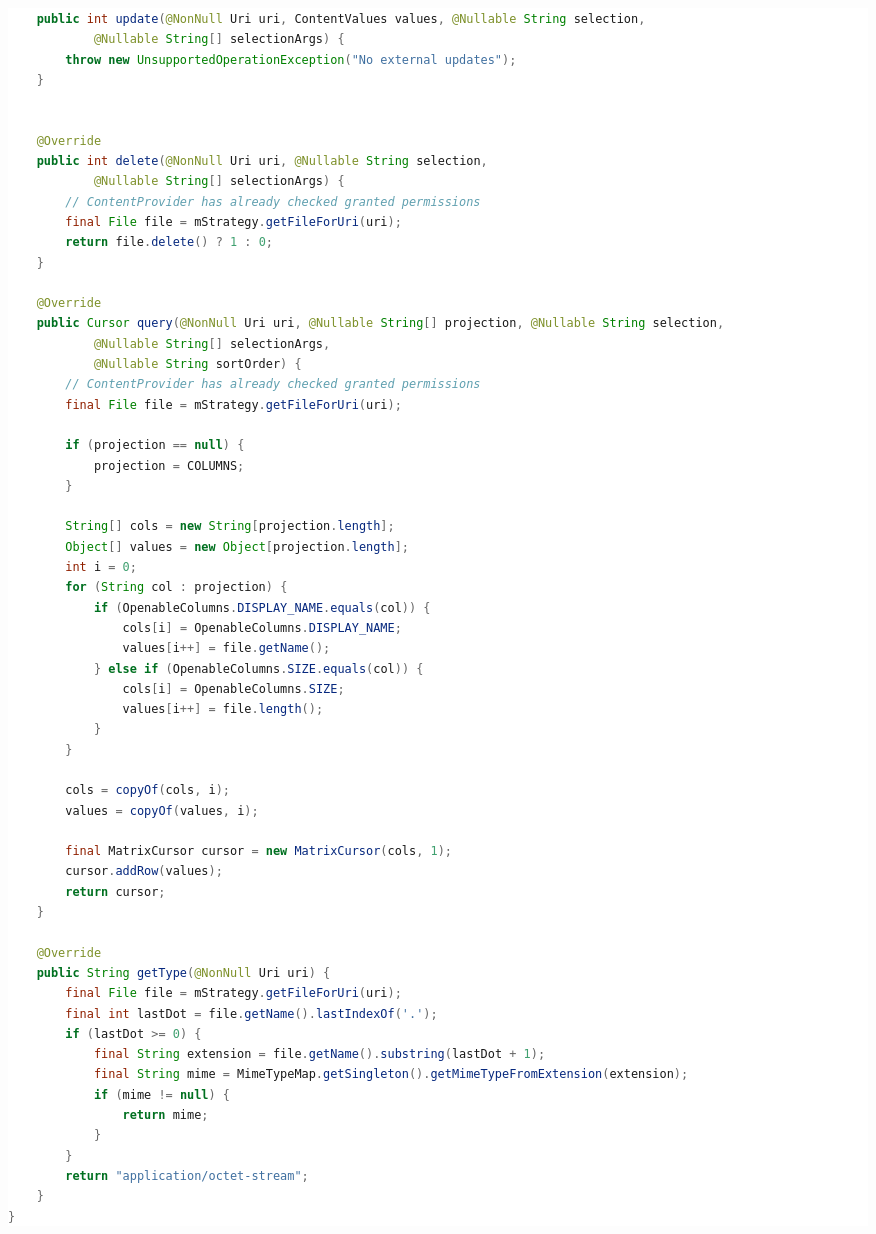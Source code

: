 ```java
    public int update(@NonNull Uri uri, ContentValues values, @Nullable String selection, 
            @Nullable String[] selectionArgs) { 
        throw new UnsupportedOperationException("No external updates"); 
    } 
 
 
    @Override 
    public int delete(@NonNull Uri uri, @Nullable String selection, 
            @Nullable String[] selectionArgs) { 
        // ContentProvider has already checked granted permissions 
        final File file = mStrategy.getFileForUri(uri); 
        return file.delete() ? 1 : 0; 
    } 
 
    @Override 
    public Cursor query(@NonNull Uri uri, @Nullable String[] projection, @Nullable String selection, 
            @Nullable String[] selectionArgs, 
            @Nullable String sortOrder) { 
        // ContentProvider has already checked granted permissions 
        final File file = mStrategy.getFileForUri(uri); 
 
        if (projection == null) { 
            projection = COLUMNS; 
        } 
 
        String[] cols = new String[projection.length]; 
        Object[] values = new Object[projection.length]; 
        int i = 0; 
        for (String col : projection) { 
            if (OpenableColumns.DISPLAY_NAME.equals(col)) { 
                cols[i] = OpenableColumns.DISPLAY_NAME; 
                values[i++] = file.getName(); 
            } else if (OpenableColumns.SIZE.equals(col)) { 
                cols[i] = OpenableColumns.SIZE; 
                values[i++] = file.length(); 
            } 
        } 
 
        cols = copyOf(cols, i); 
        values = copyOf(values, i); 
 
        final MatrixCursor cursor = new MatrixCursor(cols, 1); 
        cursor.addRow(values); 
        return cursor; 
    } 
 
    @Override 
    public String getType(@NonNull Uri uri) { 
  		final File file = mStrategy.getFileForUri(uri);  
        final int lastDot = file.getName().lastIndexOf('.'); 
        if (lastDot >= 0) { 
            final String extension = file.getName().substring(lastDot + 1); 
            final String mime = MimeTypeMap.getSingleton().getMimeTypeFromExtension(extension); 
            if (mime != null) { 
                return mime; 
            } 
        } 
        return "application/octet-stream"; 
    }  
} 
```
